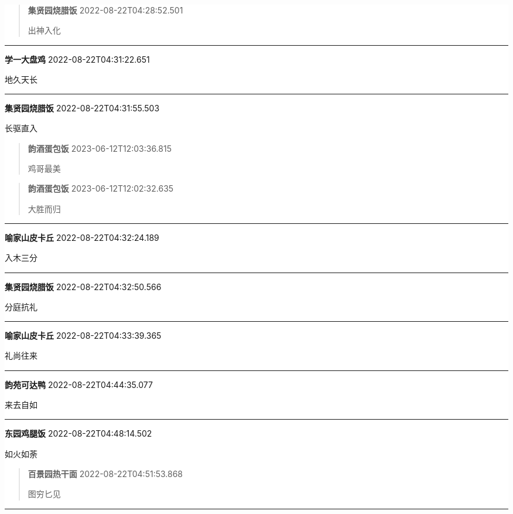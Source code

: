 
> **集贤园烧腊饭** 2022-08-22T04:28:52.501
> 
> 出神入化


---

**学一大盘鸡** 2022-08-22T04:31:22.651

地久天长

---

**集贤园烧腊饭** 2022-08-22T04:31:55.503

长驱直入

> **韵酒蛋包饭** 2023-06-12T12:03:36.815
> 
> 鸡哥最美


> **韵酒蛋包饭** 2023-06-12T12:02:32.635
> 
> 大胜而归


---

**喻家山皮卡丘** 2022-08-22T04:32:24.189

入木三分

---

**集贤园烧腊饭** 2022-08-22T04:32:50.566

分庭抗礼

---

**喻家山皮卡丘** 2022-08-22T04:33:39.365

礼尚往来

---

**韵苑可达鸭** 2022-08-22T04:44:35.077

来去自如

---

**东园鸡腿饭** 2022-08-22T04:48:14.502

如火如荼

> **百景园热干面** 2022-08-22T04:51:53.868
> 
> 图穷匕见


---